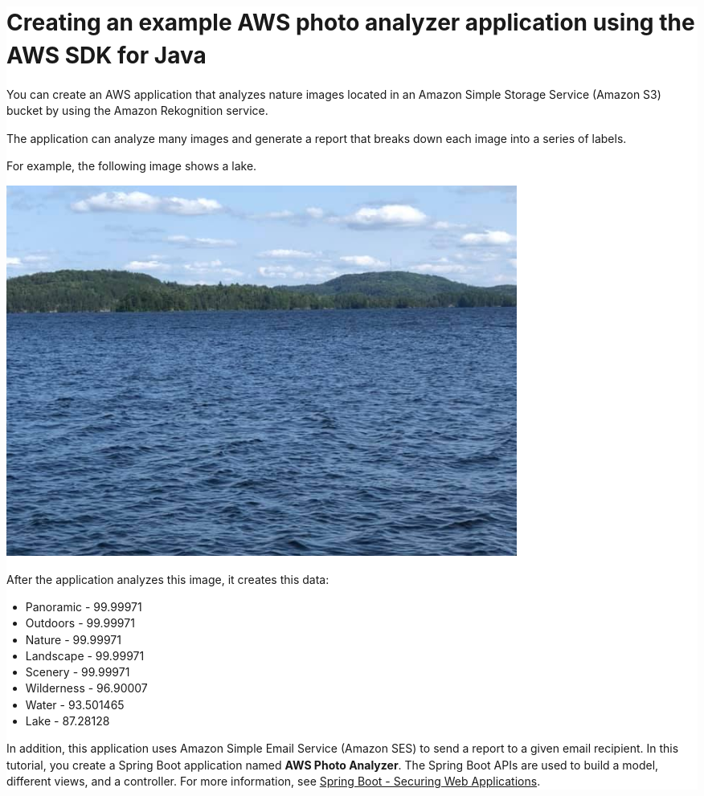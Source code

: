 #  Creating an example AWS photo analyzer application using the AWS SDK for Java

You can create an AWS application that analyzes nature images located in an Amazon Simple Storage Service (Amazon S3) bucket by using the Amazon Rekognition service.

The application can analyze many images and generate a report that breaks down each image into a series of labels.

For example, the following image shows a lake.

![AWS Photo Analyzer](images/Lake1.png)

After the application analyzes this image, it creates this data:
*	Panoramic - 99.99971
*	Outdoors - 99.99971
*	Nature - 99.99971
*	Landscape - 99.99971
*	Scenery	 - 99.99971
*	Wilderness - 96.90007
*	Water - 93.501465
*	Lake - 87.28128

In addition, this application uses Amazon Simple Email Service (Amazon SES) to send a report to a given email recipient. In this tutorial, you create a Spring Boot application named **AWS Photo Analyzer**. The Spring Boot APIs are used to build a model, different views, and a controller. For more information, see [Spring Boot - Securing Web Applications](https://www.tutorialspoint.com/spring_boot/spring_boot_securing_web_applications.htm).

